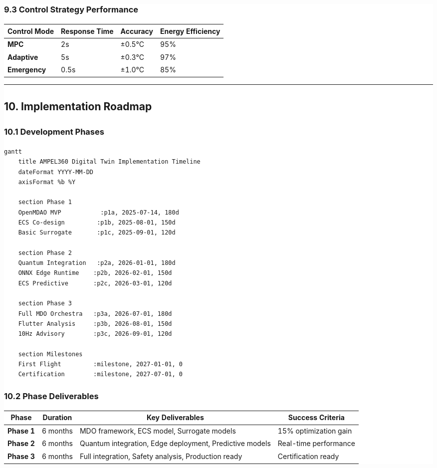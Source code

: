 ### 9.3 Control Strategy Performance

| Control Mode | Response Time | Accuracy | Energy Efficiency |
|--------------|---------------|----------|-------------------|
| **MPC** | 2s | ±0.5°C | 95% |
| **Adaptive** | 5s | ±0.3°C | 97% |
| **Emergency** | 0.5s | ±1.0°C | 85% |

---

## 10. Implementation Roadmap

### 10.1 Development Phases

```mermaid
gantt
    title AMPEL360 Digital Twin Implementation Timeline
    dateFormat YYYY-MM-DD
    axisFormat %b %Y
    
    section Phase 1
    OpenMDAO MVP           :p1a, 2025-07-14, 180d
    ECS Co-design         :p1b, 2025-08-01, 150d
    Basic Surrogate       :p1c, 2025-09-01, 120d
    
    section Phase 2
    Quantum Integration   :p2a, 2026-01-01, 180d
    ONNX Edge Runtime    :p2b, 2026-02-01, 150d
    ECS Predictive       :p2c, 2026-03-01, 120d
    
    section Phase 3
    Full MDO Orchestra   :p3a, 2026-07-01, 180d
    Flutter Analysis     :p3b, 2026-08-01, 150d
    10Hz Advisory        :p3c, 2026-09-01, 120d
    
    section Milestones
    First Flight         :milestone, 2027-01-01, 0
    Certification        :milestone, 2027-07-01, 0
```

### 10.2 Phase Deliverables

| Phase | Duration | Key Deliverables | Success Criteria |
|-------|----------|------------------|------------------|
| **Phase 1** | 6 months | MDO framework, ECS model, Surrogate models | 15% optimization gain |
| **Phase 2** | 6 months | Quantum integration, Edge deployment, Predictive models | Real-time performance |
| **Phase 3** | 6 months | Full integration, Safety analysis, Production ready | Certification ready |
